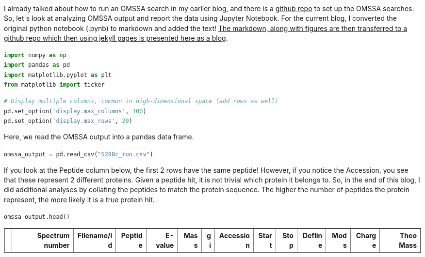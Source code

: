 I already talked about how to run an OMSSA search in my earlier blog, and there is a [github repo](https://github.com/viswam78/searchOMSSA) to set up the OMSSA searches. So, let's look at analyzing OMSSA output and report the data using Jupyter Notebook. For the current blog, I converted the original python notebook (.pynb) to markdown and added the text! [The markdown, along with figures are then transferred to a github repo which then using jekyll pages is presented here as a blog](https://sivome.github.io/).



```python
import numpy as np
import pandas as pd
import matplotlib.pyplot as plt
from matplotlib import ticker
```


```python
# Display multiple columns, common in high-dimensional space (add rows as well)
pd.set_option('display.max_columns', 100)
pd.set_option('display.max_rows', 20)
```
Here, we read the OMSSA output into a pandas data frame.

```python
omssa_output = pd.read_csv("S288c_run.csv")
```
If you look at the Peptide column below, the first 2 rows have the same peptide! However, if you notice the Accession, you see that these represent 2 different proteins. Given a peptide hit, it is not trivial which protein it belongs to. So, in the end of this blog, I did additional analyses by collating the peptides to match the protein sequence. The higher the number of peptides the protein represent, the more likely it is a true protein hit.

```python
omssa_output.head()
```




<div>
<style scoped>
    .dataframe tbody tr th:only-of-type {
        vertical-align: middle;
    }

    .dataframe tbody tr th {
        vertical-align: top;
    }

    .dataframe thead th {
        text-align: right;
    }
</style>
<table border="1" class="dataframe">
  <thead>
    <tr style="text-align: right;">
      <th></th>
      <th>Spectrum number</th>
      <th>Filename/id</th>
      <th>Peptide</th>
      <th>E-value</th>
      <th>Mass</th>
      <th>gi</th>
      <th>Accession</th>
      <th>Start</th>
      <th>Stop</th>
      <th>Defline</th>
      <th>Mods</th>
      <th>Charge</th>
      <th>Theo Mass</th>